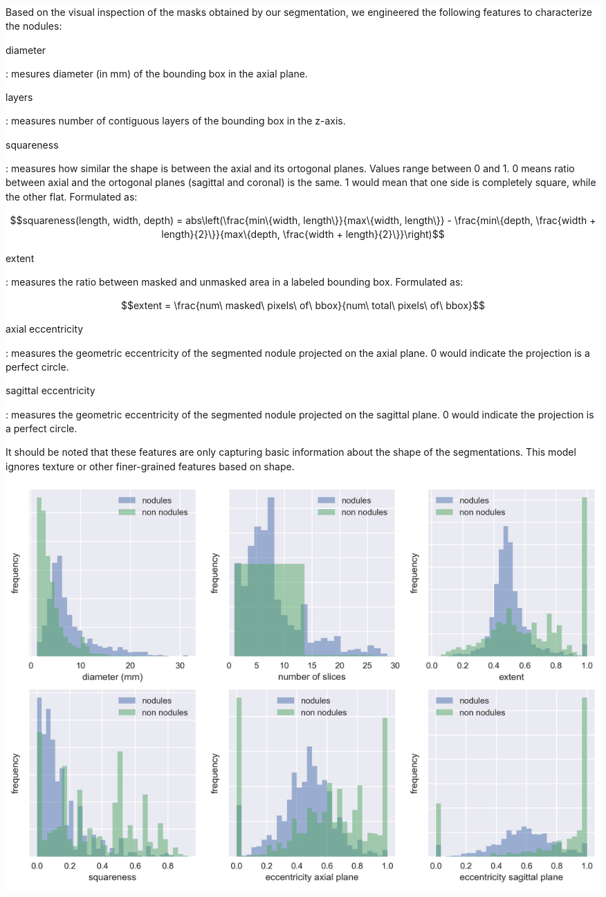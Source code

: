 Based on the visual inspection of the masks obtained by our segmentation, we engineered the following features to characterize the nodules:

diameter

:   mesures diameter (in mm) of the bounding box in the axial plane.

layers

:   measures number of contiguous layers of the bounding box in the z-axis.

squareness

:   measures how similar the shape is between the axial and its ortogonal planes. Values range between 0 and 1. 0 means ratio between axial and the ortogonal planes (sagittal and coronal) is the same. 1 would mean that one side is completely square, while the other flat. Formulated as:

$$squareness(length, width, depth) = abs\left(\frac{min\{width, length\}}{max\{width, length\}} - \frac{min\{depth, \frac{width + length}{2}\}}{max\{depth, \frac{width + length}{2}\}}\right)$$

extent

:   measures the ratio between masked and unmasked area in a labeled bounding box. Formulated as:

$$extent = \frac{num\ masked\ pixels\ of\ bbox}{num\ total\ pixels\ of\ bbox}$$

axial eccentricity

:   measures the geometric eccentricity of the segmented nodule projected on the axial plane. 0 would indicate the projection is a perfect circle.

sagittal eccentricity

:   measures the geometric eccentricity of the segmented nodule projected on the sagittal plane. 0 would indicate the projection is a perfect circle.

It should be noted that these features are only capturing basic information about the shape of the segmentations. This model ignores texture or other finer-grained features based on shape.

![frequency distribution of the nodule candidates features, obtained by segmenting the entire LUNA dataset with the *augmented, 3ch, batch normalized, bce unet*. The histograms of TP and FP are overlapped and normalized. \label{freq_distribution_candidates}](fp_reduction_features_histogram_frequency.png)
